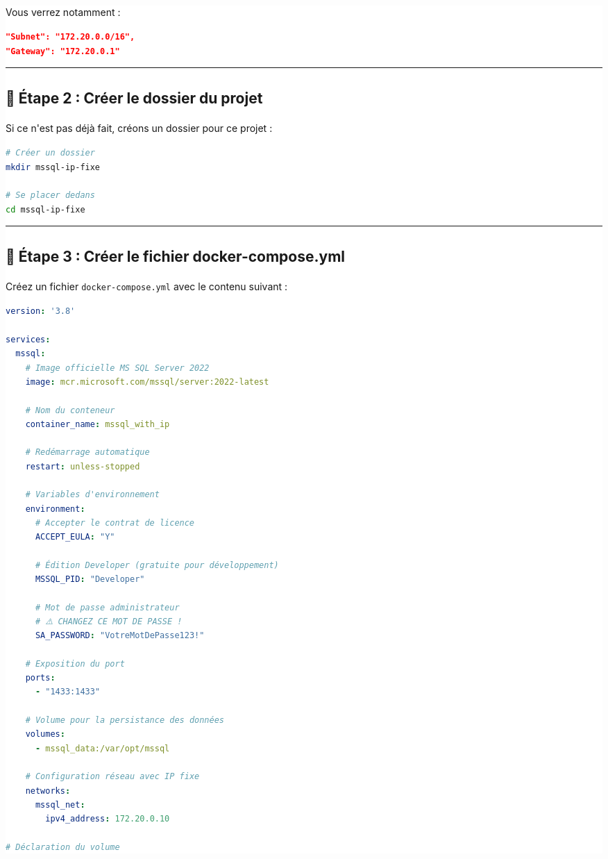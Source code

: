 Vous verrez notamment :
```json
"Subnet": "172.20.0.0/16",
"Gateway": "172.20.0.1"
```

---

## 📁 Étape 2 : Créer le dossier du projet

Si ce n'est pas déjà fait, créons un dossier pour ce projet :

```bash
# Créer un dossier
mkdir mssql-ip-fixe

# Se placer dedans
cd mssql-ip-fixe
```

---

## 📝 Étape 3 : Créer le fichier docker-compose.yml

Créez un fichier `docker-compose.yml` avec le contenu suivant :

```yaml
version: '3.8'

services:
  mssql:
    # Image officielle MS SQL Server 2022
    image: mcr.microsoft.com/mssql/server:2022-latest

    # Nom du conteneur
    container_name: mssql_with_ip

    # Redémarrage automatique
    restart: unless-stopped

    # Variables d'environnement
    environment:
      # Accepter le contrat de licence
      ACCEPT_EULA: "Y"

      # Édition Developer (gratuite pour développement)
      MSSQL_PID: "Developer"

      # Mot de passe administrateur
      # ⚠️ CHANGEZ CE MOT DE PASSE !
      SA_PASSWORD: "VotreMotDePasse123!"

    # Exposition du port
    ports:
      - "1433:1433"

    # Volume pour la persistance des données
    volumes:
      - mssql_data:/var/opt/mssql

    # Configuration réseau avec IP fixe
    networks:
      mssql_net:
        ipv4_address: 172.20.0.10

# Déclaration du volume
```